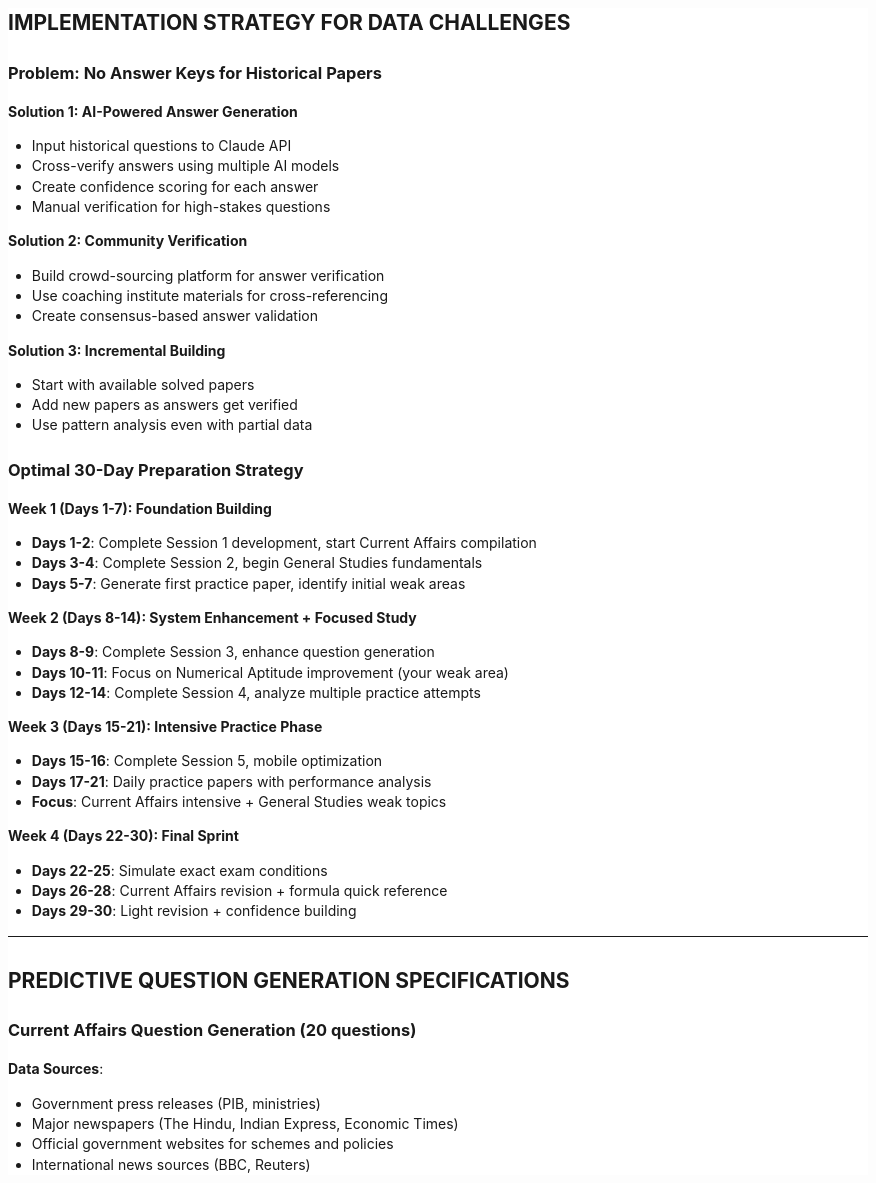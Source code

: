 
## IMPLEMENTATION STRATEGY FOR DATA CHALLENGES

### Problem: No Answer Keys for Historical Papers

**Solution 1: AI-Powered Answer Generation**
- Input historical questions to Claude API
- Cross-verify answers using multiple AI models
- Create confidence scoring for each answer
- Manual verification for high-stakes questions

**Solution 2: Community Verification**
- Build crowd-sourcing platform for answer verification
- Use coaching institute materials for cross-referencing
- Create consensus-based answer validation

**Solution 3: Incremental Building**
- Start with available solved papers
- Add new papers as answers get verified
- Use pattern analysis even with partial data

### Optimal 30-Day Preparation Strategy

**Week 1 (Days 1-7): Foundation Building**
- **Days 1-2**: Complete Session 1 development, start Current Affairs compilation
- **Days 3-4**: Complete Session 2, begin General Studies fundamentals
- **Days 5-7**: Generate first practice paper, identify initial weak areas

**Week 2 (Days 8-14): System Enhancement + Focused Study**
- **Days 8-9**: Complete Session 3, enhance question generation
- **Days 10-11**: Focus on Numerical Aptitude improvement (your weak area)
- **Days 12-14**: Complete Session 4, analyze multiple practice attempts

**Week 3 (Days 15-21): Intensive Practice Phase**
- **Days 15-16**: Complete Session 5, mobile optimization
- **Days 17-21**: Daily practice papers with performance analysis
- **Focus**: Current Affairs intensive + General Studies weak topics

**Week 4 (Days 22-30): Final Sprint**
- **Days 22-25**: Simulate exact exam conditions
- **Days 26-28**: Current Affairs revision + formula quick reference
- **Days 29-30**: Light revision + confidence building

---

## PREDICTIVE QUESTION GENERATION SPECIFICATIONS

### Current Affairs Question Generation (20 questions)

**Data Sources**:
- Government press releases (PIB, ministries)
- Major newspapers (The Hindu, Indian Express, Economic Times)
- Official government websites for schemes and policies
- International news sources (BBC, Reuters)
